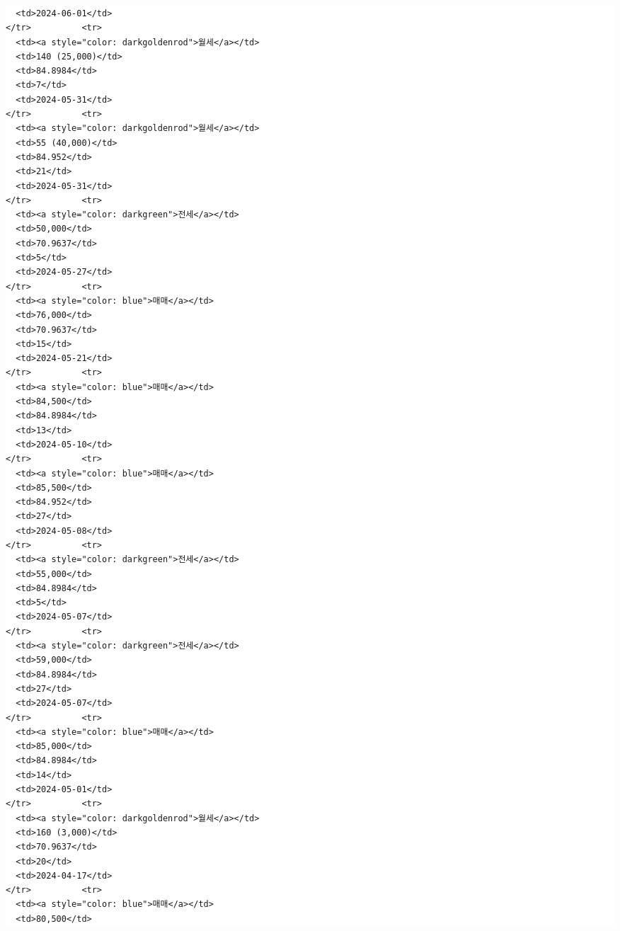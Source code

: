       <td>2024-06-01</td>
    </tr>          <tr>
      <td><a style="color: darkgoldenrod">월세</a></td>
      <td>140 (25,000)</td>
      <td>84.8984</td>
      <td>7</td>
      <td>2024-05-31</td>
    </tr>          <tr>
      <td><a style="color: darkgoldenrod">월세</a></td>
      <td>55 (40,000)</td>
      <td>84.952</td>
      <td>21</td>
      <td>2024-05-31</td>
    </tr>          <tr>
      <td><a style="color: darkgreen">전세</a></td>
      <td>50,000</td>
      <td>70.9637</td>
      <td>5</td>
      <td>2024-05-27</td>
    </tr>          <tr>
      <td><a style="color: blue">매매</a></td>
      <td>76,000</td>
      <td>70.9637</td>
      <td>15</td>
      <td>2024-05-21</td>
    </tr>          <tr>
      <td><a style="color: blue">매매</a></td>
      <td>84,500</td>
      <td>84.8984</td>
      <td>13</td>
      <td>2024-05-10</td>
    </tr>          <tr>
      <td><a style="color: blue">매매</a></td>
      <td>85,500</td>
      <td>84.952</td>
      <td>27</td>
      <td>2024-05-08</td>
    </tr>          <tr>
      <td><a style="color: darkgreen">전세</a></td>
      <td>55,000</td>
      <td>84.8984</td>
      <td>5</td>
      <td>2024-05-07</td>
    </tr>          <tr>
      <td><a style="color: darkgreen">전세</a></td>
      <td>59,000</td>
      <td>84.8984</td>
      <td>27</td>
      <td>2024-05-07</td>
    </tr>          <tr>
      <td><a style="color: blue">매매</a></td>
      <td>85,000</td>
      <td>84.8984</td>
      <td>14</td>
      <td>2024-05-01</td>
    </tr>          <tr>
      <td><a style="color: darkgoldenrod">월세</a></td>
      <td>160 (3,000)</td>
      <td>70.9637</td>
      <td>20</td>
      <td>2024-04-17</td>
    </tr>          <tr>
      <td><a style="color: blue">매매</a></td>
      <td>80,500</td>